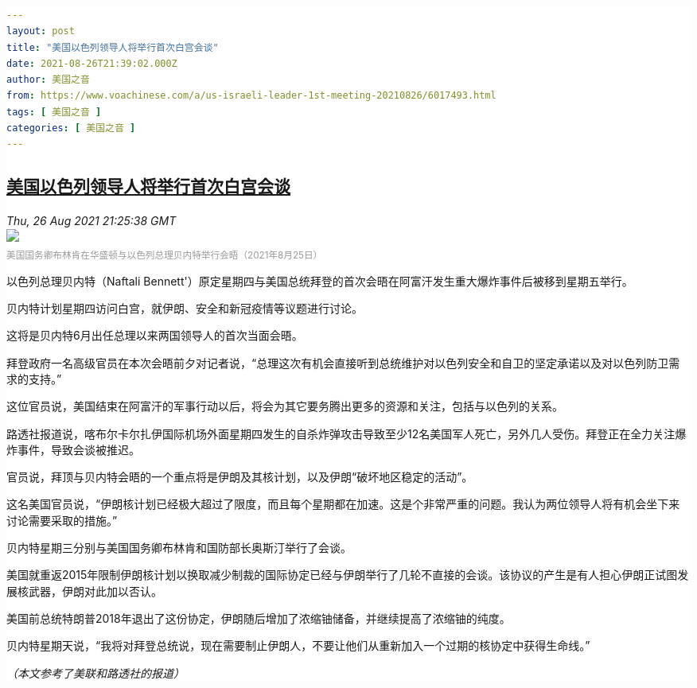 ```yaml
---
layout: post
title: "美国以色列领导人将举行首次白宫会谈"
date: 2021-08-26T21:39:02.000Z
author: 美国之音
from: https://www.voachinese.com/a/us-israeli-leader-1st-meeting-20210826/6017493.html
tags: [ 美国之音 ]
categories: [ 美国之音 ]
---
```


[美国以色列领导人将举行首次白宫会谈](https://www.voachinese.com/a/us-israeli-leader-1st-meeting-20210826/6017493.html)
------

<div>
<div><i>Thu, 26 Aug 2021 21:25:38 GMT</i></div><img src="https://images.weserv.nl?url=gdb.voanews.com/74945db1-c089-4cc5-9ef4-4b3530c15ccb_r1_s_w900.jpg" width="100%"><div><small style="color: #999;">美国国务卿布林肯在华盛顿与以色列总理贝内特举行会晤（2021年8月25日）</small></div><p>以色列总理贝内特（Naftali Bennett'）原定星期四与美国总统拜登的首次会晤在阿富汗发生重大爆炸事件后被移到星期五举行。</p><p>贝内特计划星期四访问白宫，就伊朗、安全和新冠疫情等议题进行讨论。</p><p>这将是贝内特6月出任总理以来两国领导人的首次当面会晤。</p><p>拜登政府一名高级官员在本次会晤前夕对记者说，“总理这次有机会直接听到总统维护对以色列安全和自卫的坚定承诺以及对以色列防卫需求的支持。”</p><p>这位官员说，美国结束在阿富汗的军事行动以后，将会为其它要务腾出更多的资源和关注，包括与以色列的关系。</p><p>路透社报道说，喀布尔卡尔扎伊国际机场外面星期四发生的自杀炸弹攻击导致至少12名美国军人死亡，另外几人受伤。拜登正在全力关注爆炸事件，导致会谈被推迟。</p><p>官员说，拜顶与贝内特会晤的一个重点将是伊朗及其核计划，以及伊朗“破坏地区稳定的活动”。</p><p>这名美国官员说，“伊朗核计划已经极大超过了限度，而且每个星期都在加速。这是个非常严重的问题。我认为两位领导人将有机会坐下来讨论需要采取的措施。”</p><p>贝内特星期三分别与美国国务卿布林肯和国防部长奥斯汀举行了会谈。</p><p>美国就重返2015年限制伊朗核计划以换取减少制裁的国际协定已经与伊朗举行了几轮不直接的会谈。该协议的产生是有人担心伊朗正试图发展核武器，伊朗对此加以否认。</p><p>美国前总统特朗普2018年退出了这份协定，伊朗随后增加了浓缩铀储备，并继续提高了浓缩铀的纯度。</p><p>贝内特星期天说，“我将对拜登总统说，现在需要制止伊朗人，不要让他们从重新加入一个过期的核协定中获得生命线。”</p><p><em>（本文参考了美联和路透社的报道）</em></p>
</div>
